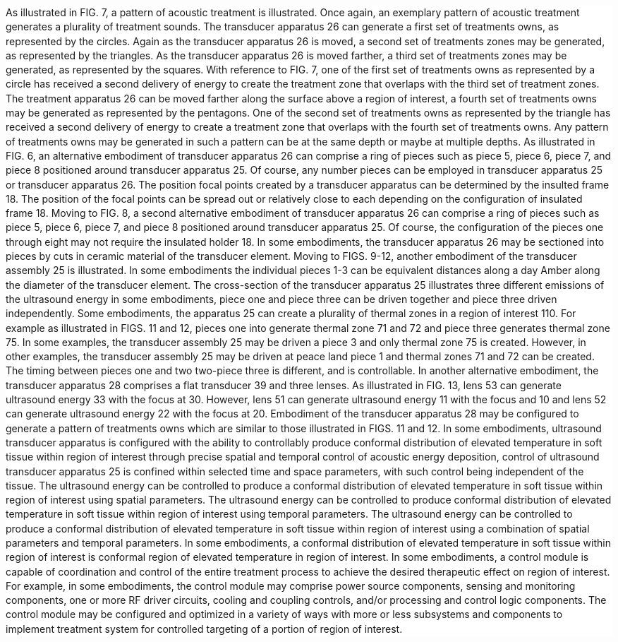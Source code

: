 As illustrated in FIG. 7, a pattern of acoustic treatment is illustrated. Once again, an exemplary pattern of acoustic treatment generates a plurality of treatment sounds. The transducer apparatus 26 can generate a first set of treatments owns, as represented by the circles. Again as the transducer apparatus 26 is moved, a second set of treatments zones may be generated, as represented by the triangles. As the transducer apparatus 26 is moved farther, a third set of treatments zones may be generated, as represented by the squares. With reference to FIG. 7, one of the first set of treatments owns as represented by a circle has received a second delivery of energy to create the treatment zone that overlaps with the third set of treatment zones. The treatment apparatus 26 can be moved farther along the surface above a region of interest, a fourth set of treatments owns may be generated as represented by the pentagons. One of the second set of treatments owns as represented by the triangle has received a second delivery of energy to create a treatment zone that overlaps with the fourth set of treatments owns. Any pattern of treatments owns may be generated in such a pattern can be at the same depth or maybe at multiple depths.
As illustrated in FIG. 6, an alternative embodiment of transducer apparatus 26 can comprise a ring of pieces such as piece 5, piece 6, piece 7, and piece 8 positioned around transducer apparatus 25. Of course, any number pieces can be employed in transducer apparatus 25 or transducer apparatus 26. The position focal points created by a transducer apparatus can be determined by the insulted frame 18. The position of the focal points can be spread out or relatively close to each depending on the configuration of insulated frame 18. Moving to FIG. 8, a second alternative embodiment of transducer apparatus 26 can comprise a ring of pieces such as piece 5, piece 6, piece 7, and piece 8 positioned around transducer apparatus 25. Of course, the configuration of the pieces one through eight may not require the insulated holder 18. In some embodiments, the transducer apparatus 26 may be sectioned into pieces by cuts in ceramic material of the transducer element.
Moving to FIGS. 9-12, another embodiment of the transducer assembly 25 is illustrated. In some embodiments the individual pieces 1-3 can be equivalent distances along a day Amber along the diameter of the transducer element. The cross-section of the transducer apparatus 25 illustrates three different emissions of the ultrasound energy in some embodiments, piece one and piece three can be driven together and piece three driven independently. Some embodiments, the apparatus 25 can create a plurality of thermal zones in a region of interest 110. For example as illustrated in FIGS. 11 and 12, pieces one into generate thermal zone 71 and 72 and piece three generates thermal zone 75. In some examples, the transducer assembly 25 may be driven a piece 3 and only thermal zone 75 is created. However, in other examples, the transducer assembly 25 may be driven at peace land piece 1 and thermal zones 71 and 72 can be created. The timing between pieces one and two two-piece three is different, and is controllable.
In another alternative embodiment, the transducer apparatus 28 comprises a flat transducer 39 and three lenses. As illustrated in FIG. 13, lens 53 can generate ultrasound energy 33 with the focus at 30. However, lens 51 can generate ultrasound energy 11 with the focus and 10 and lens 52 can generate ultrasound energy 22 with the focus at 20. Embodiment of the transducer apparatus 28 may be configured to generate a pattern of treatments owns which are similar to those illustrated in FIGS. 11 and 12.
In some embodiments, ultrasound transducer apparatus is configured with the ability to controllably produce conformal distribution of elevated temperature in soft tissue within region of interest through precise spatial and temporal control of acoustic energy deposition, control of ultrasound transducer apparatus 25 is confined within selected time and space parameters, with such control being independent of the tissue. The ultrasound energy can be controlled to produce a conformal distribution of elevated temperature in soft tissue within region of interest using spatial parameters. The ultrasound energy can be controlled to produce conformal distribution of elevated temperature in soft tissue within region of interest using temporal parameters. The ultrasound energy can be controlled to produce a conformal distribution of elevated temperature in soft tissue within region of interest using a combination of spatial parameters and temporal parameters. In some embodiments, a conformal distribution of elevated temperature in soft tissue within region of interest is conformal region of elevated temperature in region of interest.
In some embodiments, a control module is capable of coordination and control of the entire treatment process to achieve the desired therapeutic effect on region of interest. For example, in some embodiments, the control module may comprise power source components, sensing and monitoring components, one or more RF driver circuits, cooling and coupling controls, and/or processing and control logic components. The control module may be configured and optimized in a variety of ways with more or less subsystems and components to implement treatment system for controlled targeting of a portion of region of interest.